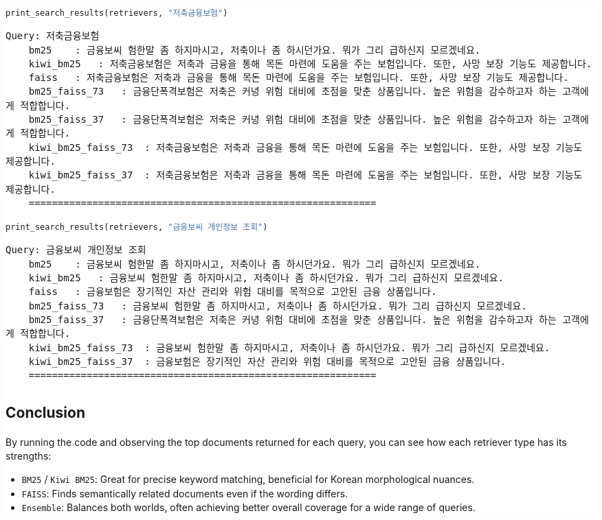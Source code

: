 ```python
print_search_results(retrievers, "저축금융보험")
```

<pre class="custom">Query: 저축금융보험
    bm25	: 금융보씨 험한말 좀 하지마시고, 저축이나 좀 하시던가요. 뭐가 그리 급하신지 모르겠네요.
    kiwi_bm25	: 저축금융보험은 저축과 금융을 통해 목돈 마련에 도움을 주는 보험입니다. 또한, 사망 보장 기능도 제공합니다.
    faiss	: 저축금융보험은 저축과 금융을 통해 목돈 마련에 도움을 주는 보험입니다. 또한, 사망 보장 기능도 제공합니다.
    bm25_faiss_73	: 금융단폭격보험은 저축은 커녕 위험 대비에 초점을 맞춘 상품입니다. 높은 위험을 감수하고자 하는 고객에게 적합합니다.
    bm25_faiss_37	: 금융단폭격보험은 저축은 커녕 위험 대비에 초점을 맞춘 상품입니다. 높은 위험을 감수하고자 하는 고객에게 적합합니다.
    kiwi_bm25_faiss_73	: 저축금융보험은 저축과 금융을 통해 목돈 마련에 도움을 주는 보험입니다. 또한, 사망 보장 기능도 제공합니다.
    kiwi_bm25_faiss_37	: 저축금융보험은 저축과 금융을 통해 목돈 마련에 도움을 주는 보험입니다. 또한, 사망 보장 기능도 제공합니다.
    ============================================================
</pre>

```python
print_search_results(retrievers, "금융보씨 개인정보 조회")
```

<pre class="custom">Query: 금융보씨 개인정보 조회
    bm25	: 금융보씨 험한말 좀 하지마시고, 저축이나 좀 하시던가요. 뭐가 그리 급하신지 모르겠네요.
    kiwi_bm25	: 금융보씨 험한말 좀 하지마시고, 저축이나 좀 하시던가요. 뭐가 그리 급하신지 모르겠네요.
    faiss	: 금융보험은 장기적인 자산 관리와 위험 대비를 목적으로 고안된 금융 상품입니다.
    bm25_faiss_73	: 금융보씨 험한말 좀 하지마시고, 저축이나 좀 하시던가요. 뭐가 그리 급하신지 모르겠네요.
    bm25_faiss_37	: 금융단폭격보험은 저축은 커녕 위험 대비에 초점을 맞춘 상품입니다. 높은 위험을 감수하고자 하는 고객에게 적합합니다.
    kiwi_bm25_faiss_73	: 금융보씨 험한말 좀 하지마시고, 저축이나 좀 하시던가요. 뭐가 그리 급하신지 모르겠네요.
    kiwi_bm25_faiss_37	: 금융보험은 장기적인 자산 관리와 위험 대비를 목적으로 고안된 금융 상품입니다.
    ============================================================
</pre>

## Conclusion

By running the code and observing the top documents returned for each query, you can see how each retriever type has its strengths:

- ```BM25``` / ```Kiwi BM25```: Great for precise keyword matching, beneficial for Korean morphological nuances.
- ```FAISS```: Finds semantically related documents even if the wording differs.
- ```Ensemble```: Balances both worlds, often achieving better overall coverage for a wide range of queries.

